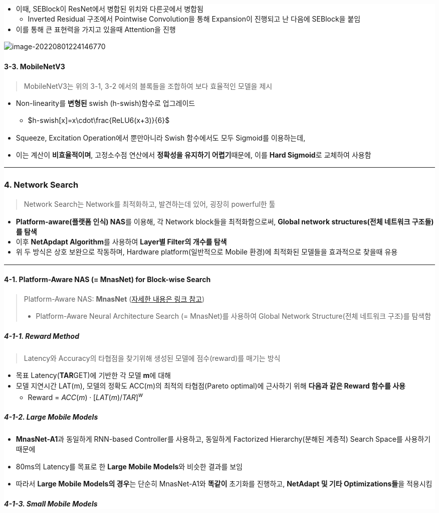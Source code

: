 - 이때, SEBlock이 ResNet에서 병합된 위치와 다른곳에서 병합됨
  - Inverted Residual 구조에서 Pointwise Convolution을 통해 Expansion이 진행되고 난 다음에 SEBlock을 붙임
- 이를 통해 큰 표현력을 가지고 있을때 Attention을 진행

![image-20220801224146770](https://raw.githubusercontent.com/ech97/save-image-repo/master/image/image-20220801224146770.png)

#### 3-3. MobileNetV3

> MobileNetV3는 위의 3-1, 3-2 에서의 블록들을 조합하여 보다 효율적인 모델을 제시

- Non-linearity를 **변형된** swish (h-swish)함수로 업그레이드

  - $h-swish[x]=x\cdot\frac{ReLU6(x+3)}{6}$

- Squeeze, Excitation Operation에서 뿐만아니라 Swish 함수에서도 모두 Sigmoid를 이용하는데,

- 이는 계산이 **비효율적이며**, 고정소수점 연산에서 **정확성을 유지하기 어렵기**때문에, 이를 **Hard Sigmoid**로 교체하여 사용함

---

### 4. Network Search

> Network Search는 Network를 최적화하고, 발견하는데 있어, 굉장히 powerful한 툴

- **Platform-aware(플랫폼 인식) NAS**를 이용해, 각 Network block들을 최적화함으로써, **Global network structures(전체 네트워크 구조들)를 탐색**
- 이후 **NetApdapt Algorithm**를 사용하여 **Layer별 Filter의 개수를 탐색**
- 위 두 방식은 상호 보완으로 작동하며, Hardware platform(일반적으로 Mobile 환경)에 최적화된 모델들을 효과적으로 찾을때 유용

---

#### 4-1. Platform-Aware NAS (= MnasNet) for Block-wise Search

> Platform-Aware NAS: **MnasNet** ([자세한 내용은 링크 참고](https://ech97.tistory.com/entry/mnasnet))
>
> - Platform-Aware Neural Architecture Search (= MnasNet)를 사용하여 Global Network Structure(전체 네트워크 구조)를 탐색함

##### 4-1-1. Reward Method

> Latency와 Accuracy의 타협점을 찾기위해 생성된 모델에 점수(reward)를 매기는 방식

- 목표 Latency(**TAR**GET)에 기반한 각 모델 **m**에 대해
- 모델 지연시간 LAT(m), 모델의 정확도 ACC(m)의 최적의 타협점(Pareto optimal)에 근사하기 위해 **다음과 같은 Reward 함수를 사용**
  - Reward = $ACC(m) \cdot [LAT(m)/TAR]^w$

##### 4-1-2. Large Mobile Models

- **MnasNet-A1**과 동일하게 RNN-based Controller를 사용하고, 동일하게 Factorized Hierarchy(분해된 계층적) Search Space를 사용하기 때문에
- 80ms의 Latency를 목표로 한 **Large Mobile Models**와 비슷한 결과를 보임

- 따라서 **Large Mobile Models의 경우**는 단순히 MnasNet-A1와 **똑같이** 초기화를 진행하고, **NetAdapt 및 기타 Optimizations들**을 적용시킴

##### 4-1-3. Small Mobile Models
